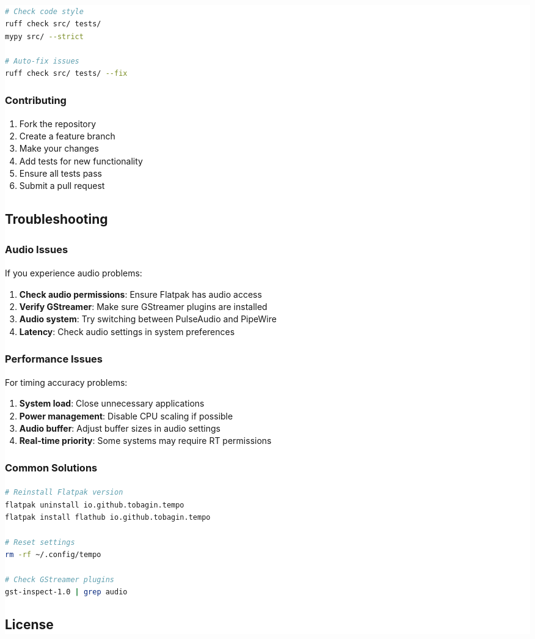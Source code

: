 ```bash
# Check code style
ruff check src/ tests/
mypy src/ --strict

# Auto-fix issues
ruff check src/ tests/ --fix
```

### Contributing

1. Fork the repository
2. Create a feature branch
3. Make your changes
4. Add tests for new functionality
5. Ensure all tests pass
6. Submit a pull request

## Troubleshooting

### Audio Issues

If you experience audio problems:

1. **Check audio permissions**: Ensure Flatpak has audio access
2. **Verify GStreamer**: Make sure GStreamer plugins are installed
3. **Audio system**: Try switching between PulseAudio and PipeWire
4. **Latency**: Check audio settings in system preferences

### Performance Issues

For timing accuracy problems:

1. **System load**: Close unnecessary applications
2. **Power management**: Disable CPU scaling if possible
3. **Audio buffer**: Adjust buffer sizes in audio settings
4. **Real-time priority**: Some systems may require RT permissions

### Common Solutions

```bash
# Reinstall Flatpak version
flatpak uninstall io.github.tobagin.tempo
flatpak install flathub io.github.tobagin.tempo

# Reset settings
rm -rf ~/.config/tempo

# Check GStreamer plugins
gst-inspect-1.0 | grep audio
```

## License
